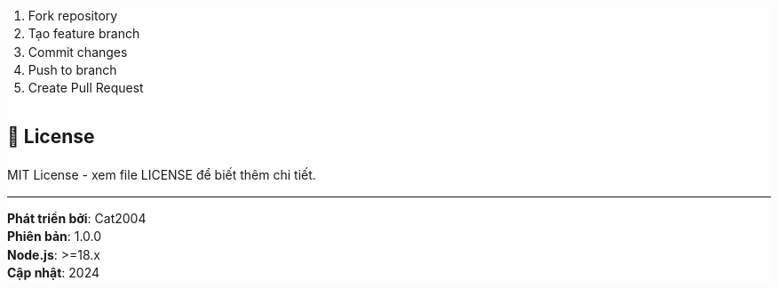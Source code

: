 1. Fork repository
2. Tạo feature branch
3. Commit changes
4. Push to branch
5. Create Pull Request

## 📄 License

MIT License - xem file LICENSE để biết thêm chi tiết.

---

**Phát triển bởi**: Cat2004  
**Phiên bản**: 1.0.0  
**Node.js**: >=18.x  
**Cập nhật**: 2024